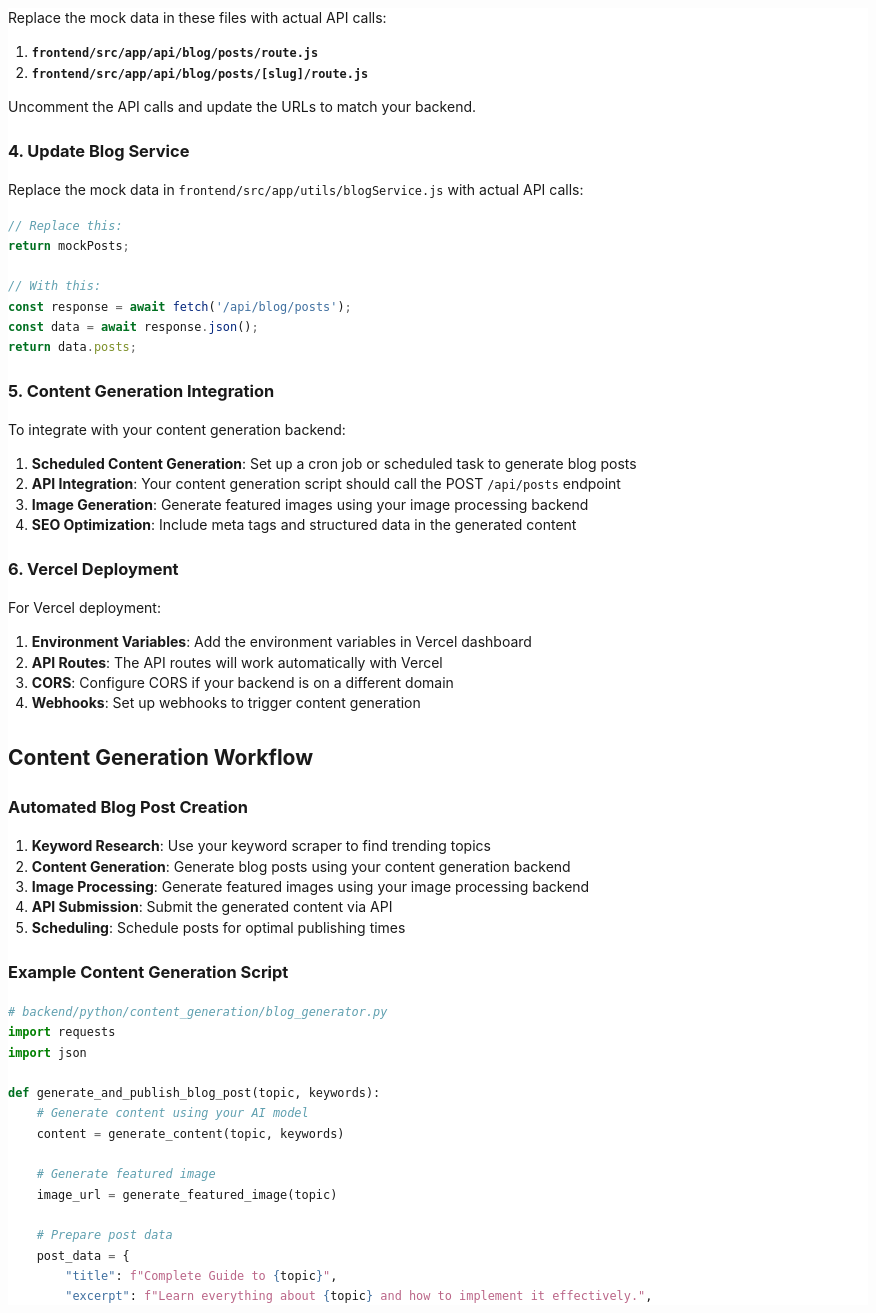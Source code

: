 Replace the mock data in these files with actual API calls:

1. **`frontend/src/app/api/blog/posts/route.js`**
2. **`frontend/src/app/api/blog/posts/[slug]/route.js`**

Uncomment the API calls and update the URLs to match your backend.

### 4. Update Blog Service

Replace the mock data in `frontend/src/app/utils/blogService.js` with actual API calls:

```javascript
// Replace this:
return mockPosts;

// With this:
const response = await fetch('/api/blog/posts');
const data = await response.json();
return data.posts;
```

### 5. Content Generation Integration

To integrate with your content generation backend:

1. **Scheduled Content Generation**: Set up a cron job or scheduled task to generate blog posts
2. **API Integration**: Your content generation script should call the POST `/api/posts` endpoint
3. **Image Generation**: Generate featured images using your image processing backend
4. **SEO Optimization**: Include meta tags and structured data in the generated content

### 6. Vercel Deployment

For Vercel deployment:

1. **Environment Variables**: Add the environment variables in Vercel dashboard
2. **API Routes**: The API routes will work automatically with Vercel
3. **CORS**: Configure CORS if your backend is on a different domain
4. **Webhooks**: Set up webhooks to trigger content generation

## Content Generation Workflow

### Automated Blog Post Creation

1. **Keyword Research**: Use your keyword scraper to find trending topics
2. **Content Generation**: Generate blog posts using your content generation backend
3. **Image Processing**: Generate featured images using your image processing backend
4. **API Submission**: Submit the generated content via API
5. **Scheduling**: Schedule posts for optimal publishing times

### Example Content Generation Script

```python
# backend/python/content_generation/blog_generator.py
import requests
import json

def generate_and_publish_blog_post(topic, keywords):
    # Generate content using your AI model
    content = generate_content(topic, keywords)
    
    # Generate featured image
    image_url = generate_featured_image(topic)
    
    # Prepare post data
    post_data = {
        "title": f"Complete Guide to {topic}",
        "excerpt": f"Learn everything about {topic} and how to implement it effectively.",
```